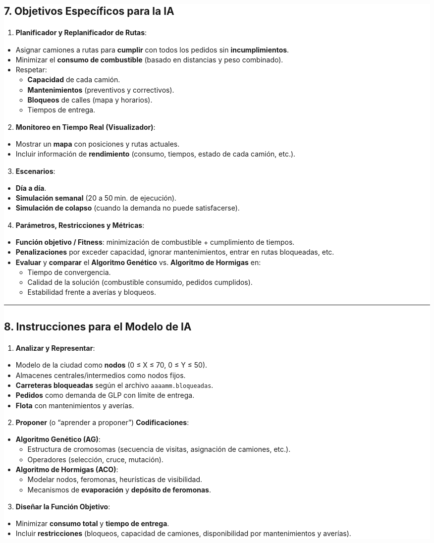 ## 7. Objetivos Específicos para la IA

1. **Planificador y Replanificador de Rutas**:
- Asignar camiones a rutas para **cumplir** con todos los pedidos sin **incumplimientos**.
- Minimizar el **consumo de combustible** (basado en distancias y peso combinado).
- Respetar:
    - **Capacidad** de cada camión.
    - **Mantenimientos** (preventivos y correctivos).
    - **Bloqueos** de calles (mapa y horarios).
    - Tiempos de entrega.

2. **Monitoreo en Tiempo Real (Visualizador)**:
- Mostrar un **mapa** con posiciones y rutas actuales.
- Incluir información de **rendimiento** (consumo, tiempos, estado de cada camión, etc.).

3. **Escenarios**:
- **Día a día**.
- **Simulación semanal** (20 a 50 min. de ejecución).
- **Simulación de colapso** (cuando la demanda no puede satisfacerse).

4. **Parámetros, Restricciones y Métricas**:
- **Función objetivo / Fitness**: minimización de combustible + cumplimiento de tiempos.
- **Penalizaciones** por exceder capacidad, ignorar mantenimientos, entrar en rutas bloqueadas, etc.
- **Evaluar** y **comparar** el **Algoritmo Genético** vs. **Algoritmo de Hormigas** en:
    - Tiempo de convergencia.
    - Calidad de la solución (combustible consumido, pedidos cumplidos).
    - Estabilidad frente a averías y bloqueos.

---

## 8. Instrucciones para el Modelo de IA

1. **Analizar y Representar**:
- Modelo de la ciudad como **nodos** (0 ≤ X ≤ 70, 0 ≤ Y ≤ 50).
- Almacenes centrales/intermedios como nodos fijos.
- **Carreteras bloqueadas** según el archivo `aaaamm.bloqueadas`.
- **Pedidos** como demanda de GLP con límite de entrega.
- **Flota** con mantenimientos y averías.

2. **Proponer** (o “aprender a proponer”) **Codificaciones**:
- **Algoritmo Genético (AG)**:
    - Estructura de cromosomas (secuencia de visitas, asignación de camiones, etc.).
    - Operadores (selección, cruce, mutación).
- **Algoritmo de Hormigas (ACO)**:
    - Modelar nodos, feromonas, heurísticas de visibilidad.
    - Mecanismos de **evaporación** y **depósito de feromonas**.

3. **Diseñar la Función Objetivo**:
- Minimizar **consumo total** y **tiempo de entrega**.
- Incluir **restricciones** (bloqueos, capacidad de camiones, disponibilidad por mantenimientos y averías).

